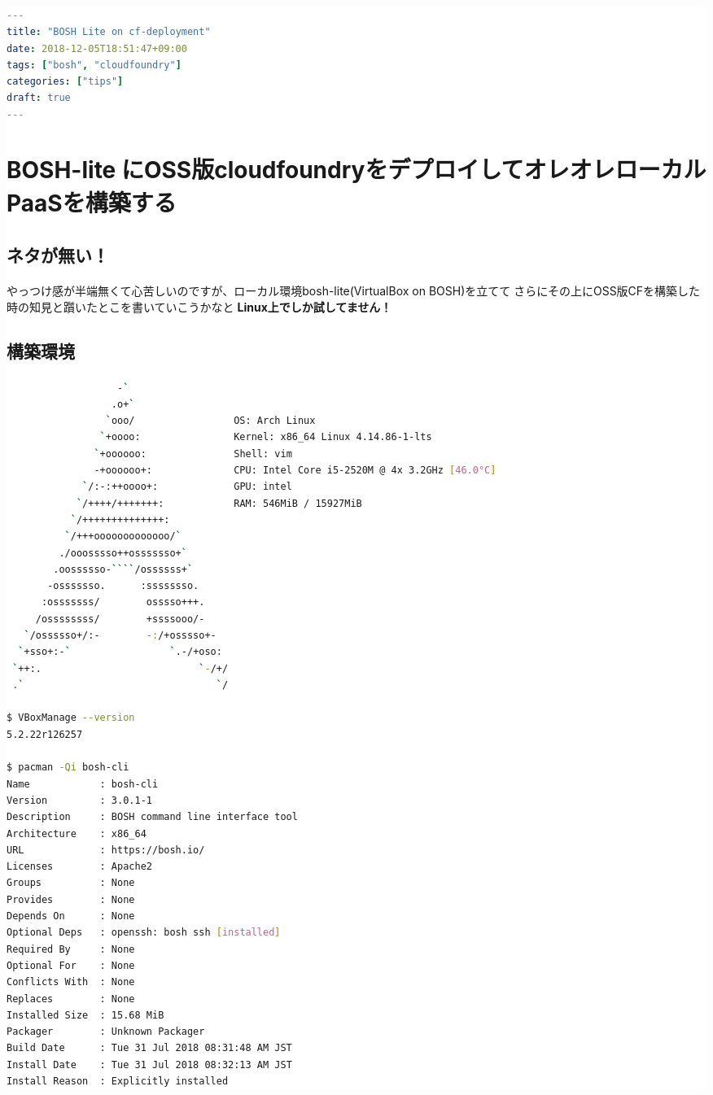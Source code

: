 ```yaml
---
title: "BOSH Lite on cf-deployment"
date: 2018-12-05T18:51:47+09:00
tags: ["bosh", "cloudfoundry"]
categories: ["tips"]
draft: true
---
```


# BOSH-lite にOSS版cloudfoundryをデプロイしてオレオレローカルPaaSを構築する
## ネタが無い！
やっつけ感が半端無くて心苦しいのですが、ローカル環境bosh-lite(VirtualBox on BOSH)を立てて
さらにその上にOSS版CFを構築した時の知見と躓いたとこを書いていこうかなと
**Linux上でしか試してません！**

## 構築環境
```bash
                   -`
                  .o+`
                 `ooo/                 OS: Arch Linux
                `+oooo:                Kernel: x86_64 Linux 4.14.86-1-lts
               `+oooooo:               Shell: vim
               -+oooooo+:              CPU: Intel Core i5-2520M @ 4x 3.2GHz [46.0°C]
             `/:-:++oooo+:             GPU: intel
            `/++++/+++++++:            RAM: 546MiB / 15927MiB
           `/++++++++++++++:
          `/+++ooooooooooooo/`
         ./ooosssso++osssssso+`
        .oossssso-````/ossssss+`
       -osssssso.      :ssssssso.
      :osssssss/        osssso+++.
     /ossssssss/        +ssssooo/-
   `/ossssso+/:-        -:/+osssso+-
  `+sso+:-`                 `.-/+oso:
 `++:.                           `-/+/
 .`                                 `/

$ VBoxManage --version
5.2.22r126257

$ pacman -Qi bosh-cli
Name            : bosh-cli
Version         : 3.0.1-1
Description     : BOSH command line interface tool
Architecture    : x86_64
URL             : https://bosh.io/
Licenses        : Apache2
Groups          : None
Provides        : None
Depends On      : None
Optional Deps   : openssh: bosh ssh [installed]
Required By     : None
Optional For    : None
Conflicts With  : None
Replaces        : None
Installed Size  : 15.68 MiB
Packager        : Unknown Packager
Build Date      : Tue 31 Jul 2018 08:31:48 AM JST
Install Date    : Tue 31 Jul 2018 08:32:13 AM JST
Install Reason  : Explicitly installed
```